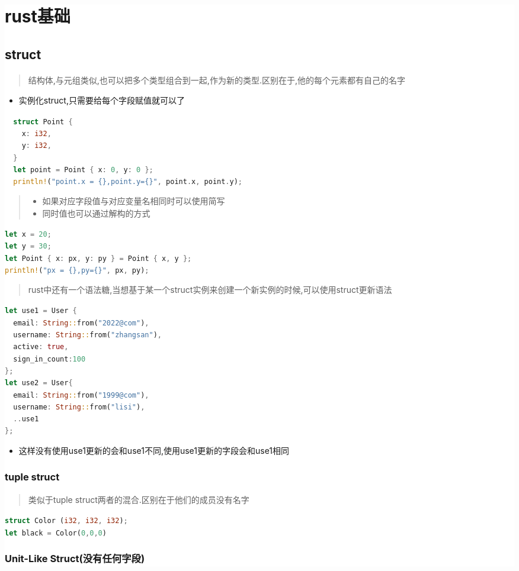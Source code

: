 # rust基础

## struct

> 结构体,与元组类似,也可以把多个类型组合到一起,作为新的类型.区别在于,他的每个元素都有自己的名字

* 实例化struct,只需要给每个字段赋值就可以了

```rs
  struct Point {
    x: i32,
    y: i32,
  }
  let point = Point { x: 0, y: 0 };
  println!("point.x = {},point.y={}", point.x, point.y);
```

>* 如果对应字段值与对应变量名相同时可以使用简写
>* 同时值也可以通过解构的方式

```rs
let x = 20;
let y = 30;
let Point { x: px, y: py } = Point { x, y };
println!("px = {},py={}", px, py);
```

>rust中还有一个语法糖,当想基于某一个struct实例来创建一个新实例的时候,可以使用struct更新语法

```rs
let use1 = User {
  email: String::from("2022@com"),
  username: String::from("zhangsan"),
  active: true,
  sign_in_count:100
};
let use2 = User{
  email: String::from("1999@com"),
  username: String::from("lisi"),
  ..use1
};
```

* 这样没有使用use1更新的会和use1不同,使用use1更新的字段会和use1相同

### tuple struct

>类似于tuple struct两者的混合.区别在于他们的成员没有名字

```rs
struct Color (i32, i32, i32);
let black = Color(0,0,0)
```

### Unit-Like Struct(没有任何字段)
